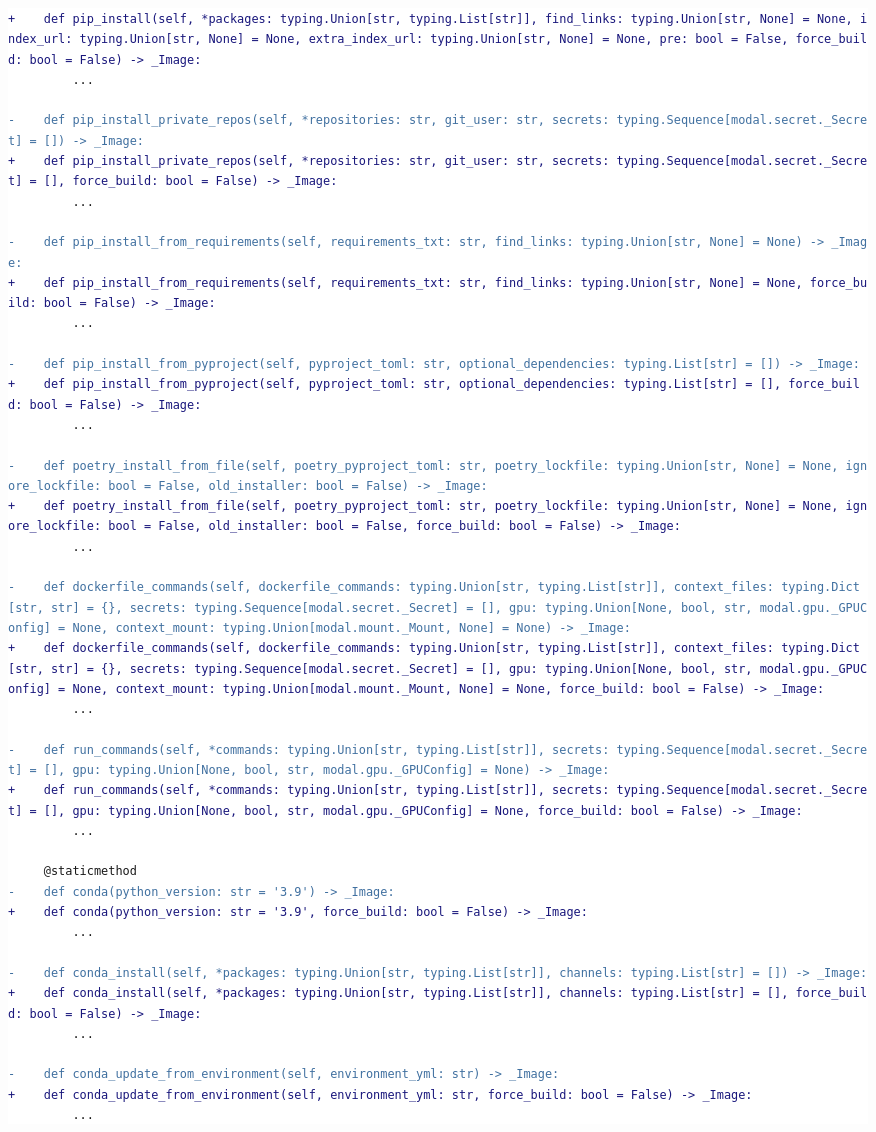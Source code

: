 ```diff
+    def pip_install(self, *packages: typing.Union[str, typing.List[str]], find_links: typing.Union[str, None] = None, index_url: typing.Union[str, None] = None, extra_index_url: typing.Union[str, None] = None, pre: bool = False, force_build: bool = False) -> _Image:
         ...
 
-    def pip_install_private_repos(self, *repositories: str, git_user: str, secrets: typing.Sequence[modal.secret._Secret] = []) -> _Image:
+    def pip_install_private_repos(self, *repositories: str, git_user: str, secrets: typing.Sequence[modal.secret._Secret] = [], force_build: bool = False) -> _Image:
         ...
 
-    def pip_install_from_requirements(self, requirements_txt: str, find_links: typing.Union[str, None] = None) -> _Image:
+    def pip_install_from_requirements(self, requirements_txt: str, find_links: typing.Union[str, None] = None, force_build: bool = False) -> _Image:
         ...
 
-    def pip_install_from_pyproject(self, pyproject_toml: str, optional_dependencies: typing.List[str] = []) -> _Image:
+    def pip_install_from_pyproject(self, pyproject_toml: str, optional_dependencies: typing.List[str] = [], force_build: bool = False) -> _Image:
         ...
 
-    def poetry_install_from_file(self, poetry_pyproject_toml: str, poetry_lockfile: typing.Union[str, None] = None, ignore_lockfile: bool = False, old_installer: bool = False) -> _Image:
+    def poetry_install_from_file(self, poetry_pyproject_toml: str, poetry_lockfile: typing.Union[str, None] = None, ignore_lockfile: bool = False, old_installer: bool = False, force_build: bool = False) -> _Image:
         ...
 
-    def dockerfile_commands(self, dockerfile_commands: typing.Union[str, typing.List[str]], context_files: typing.Dict[str, str] = {}, secrets: typing.Sequence[modal.secret._Secret] = [], gpu: typing.Union[None, bool, str, modal.gpu._GPUConfig] = None, context_mount: typing.Union[modal.mount._Mount, None] = None) -> _Image:
+    def dockerfile_commands(self, dockerfile_commands: typing.Union[str, typing.List[str]], context_files: typing.Dict[str, str] = {}, secrets: typing.Sequence[modal.secret._Secret] = [], gpu: typing.Union[None, bool, str, modal.gpu._GPUConfig] = None, context_mount: typing.Union[modal.mount._Mount, None] = None, force_build: bool = False) -> _Image:
         ...
 
-    def run_commands(self, *commands: typing.Union[str, typing.List[str]], secrets: typing.Sequence[modal.secret._Secret] = [], gpu: typing.Union[None, bool, str, modal.gpu._GPUConfig] = None) -> _Image:
+    def run_commands(self, *commands: typing.Union[str, typing.List[str]], secrets: typing.Sequence[modal.secret._Secret] = [], gpu: typing.Union[None, bool, str, modal.gpu._GPUConfig] = None, force_build: bool = False) -> _Image:
         ...
 
     @staticmethod
-    def conda(python_version: str = '3.9') -> _Image:
+    def conda(python_version: str = '3.9', force_build: bool = False) -> _Image:
         ...
 
-    def conda_install(self, *packages: typing.Union[str, typing.List[str]], channels: typing.List[str] = []) -> _Image:
+    def conda_install(self, *packages: typing.Union[str, typing.List[str]], channels: typing.List[str] = [], force_build: bool = False) -> _Image:
         ...
 
-    def conda_update_from_environment(self, environment_yml: str) -> _Image:
+    def conda_update_from_environment(self, environment_yml: str, force_build: bool = False) -> _Image:
         ...
```